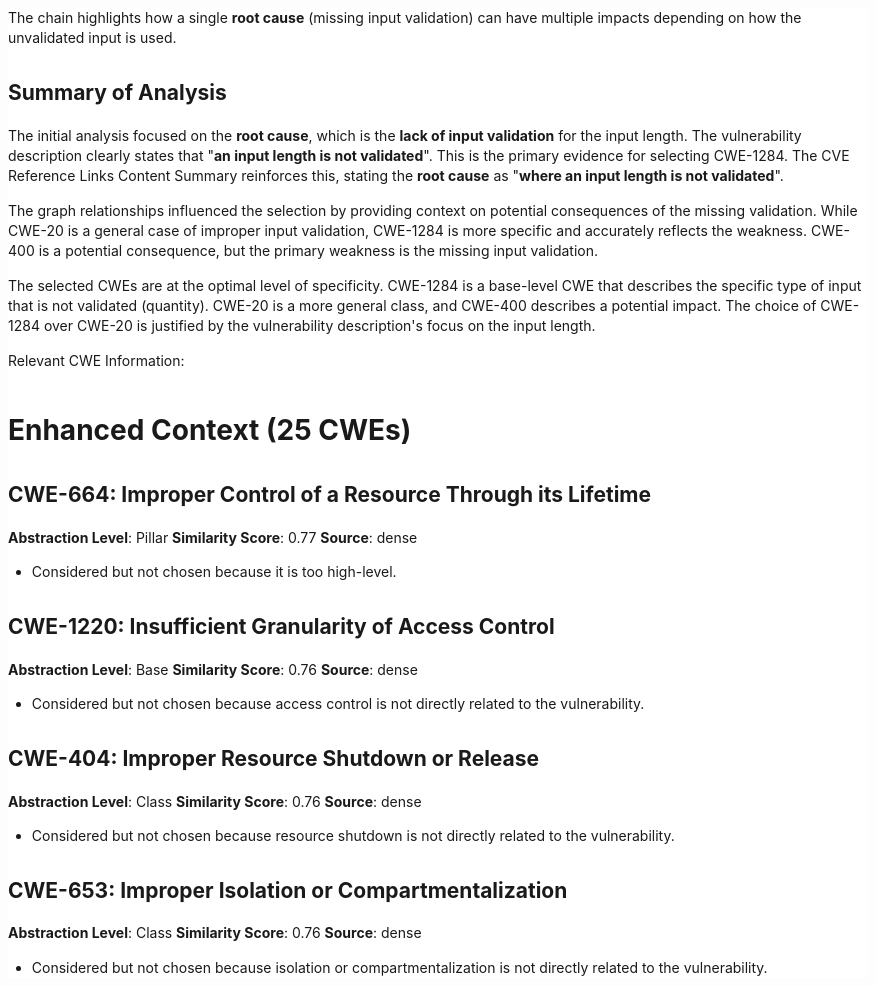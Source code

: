 The chain highlights how a single **root cause** (missing input validation) can have multiple impacts depending on how the unvalidated input is used.

## Summary of Analysis
The initial analysis focused on the **root cause**, which is the **lack of input validation** for the input length. The vulnerability description clearly states that "**an input length is not validated**". This is the primary evidence for selecting CWE-1284. The CVE Reference Links Content Summary reinforces this, stating the **root cause** as "**where an input length is not validated**".

The graph relationships influenced the selection by providing context on potential consequences of the missing validation. While CWE-20 is a general case of improper input validation, CWE-1284 is more specific and accurately reflects the weakness. CWE-400 is a potential consequence, but the primary weakness is the missing input validation.

The selected CWEs are at the optimal level of specificity. CWE-1284 is a base-level CWE that describes the specific type of input that is not validated (quantity). CWE-20 is a more general class, and CWE-400 describes a potential impact. The choice of CWE-1284 over CWE-20 is justified by the vulnerability description's focus on the input length.

Relevant CWE Information:

# Enhanced Context (25 CWEs)

## CWE-664: Improper Control of a Resource Through its Lifetime
**Abstraction Level**: Pillar
**Similarity Score**: 0.77
**Source**: dense
- Considered but not chosen because it is too high-level.

## CWE-1220: Insufficient Granularity of Access Control
**Abstraction Level**: Base
**Similarity Score**: 0.76
**Source**: dense
- Considered but not chosen because access control is not directly related to the vulnerability.

## CWE-404: Improper Resource Shutdown or Release
**Abstraction Level**: Class
**Similarity Score**: 0.76
**Source**: dense
- Considered but not chosen because resource shutdown is not directly related to the vulnerability.

## CWE-653: Improper Isolation or Compartmentalization
**Abstraction Level**: Class
**Similarity Score**: 0.76
**Source**: dense
- Considered but not chosen because isolation or compartmentalization is not directly related to the vulnerability.
